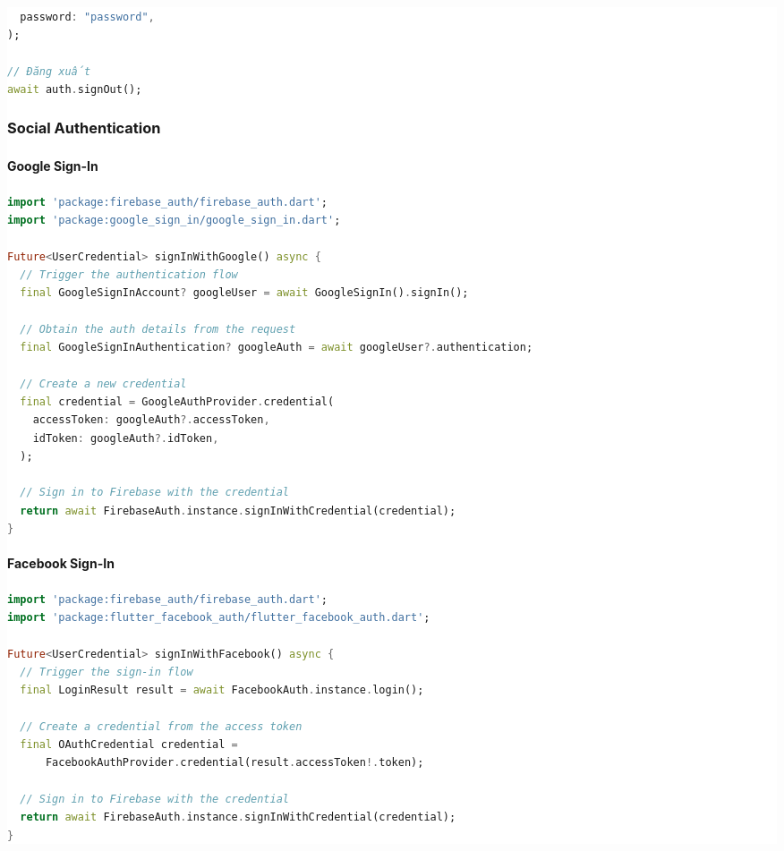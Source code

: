 ```dart
  password: "password",
);

// Đăng xuất
await auth.signOut();
```

### Social Authentication

#### Google Sign-In

```dart
import 'package:firebase_auth/firebase_auth.dart';
import 'package:google_sign_in/google_sign_in.dart';

Future<UserCredential> signInWithGoogle() async {
  // Trigger the authentication flow
  final GoogleSignInAccount? googleUser = await GoogleSignIn().signIn();

  // Obtain the auth details from the request
  final GoogleSignInAuthentication? googleAuth = await googleUser?.authentication;

  // Create a new credential
  final credential = GoogleAuthProvider.credential(
    accessToken: googleAuth?.accessToken,
    idToken: googleAuth?.idToken,
  );

  // Sign in to Firebase with the credential
  return await FirebaseAuth.instance.signInWithCredential(credential);
}
```

#### Facebook Sign-In

```dart
import 'package:firebase_auth/firebase_auth.dart';
import 'package:flutter_facebook_auth/flutter_facebook_auth.dart';

Future<UserCredential> signInWithFacebook() async {
  // Trigger the sign-in flow
  final LoginResult result = await FacebookAuth.instance.login();

  // Create a credential from the access token
  final OAuthCredential credential = 
      FacebookAuthProvider.credential(result.accessToken!.token);

  // Sign in to Firebase with the credential
  return await FirebaseAuth.instance.signInWithCredential(credential);
}
```
